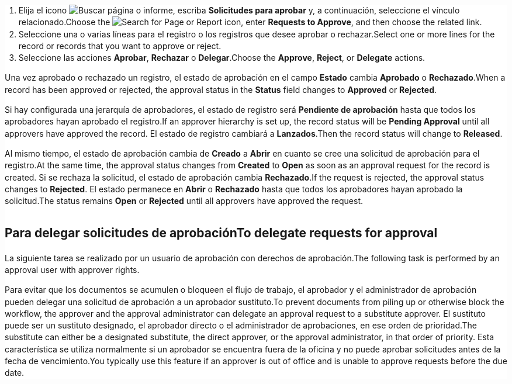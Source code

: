 1. <span data-ttu-id="30c03-139">Elija el icono ![Buscar página o informe](media/ui-search/search_small.png "icono Buscar página o informe"), escriba **Solicitudes para aprobar** y, a continuación, seleccione el vínculo relacionado.</span><span class="sxs-lookup"><span data-stu-id="30c03-139">Choose the ![Search for Page or Report](media/ui-search/search_small.png "Search for Page or Report icon") icon, enter **Requests to Approve**, and then choose the related link.</span></span>
2. <span data-ttu-id="30c03-140">Seleccione una o varias líneas para el registro o los registros que desee aprobar o rechazar.</span><span class="sxs-lookup"><span data-stu-id="30c03-140">Select one or more lines for the record or records that you want to approve or reject.</span></span>
3. <span data-ttu-id="30c03-141">Seleccione las acciones **Aprobar**, **Rechazar** o **Delegar**.</span><span class="sxs-lookup"><span data-stu-id="30c03-141">Choose the **Approve**, **Reject**, or **Delegate** actions.</span></span>

<span data-ttu-id="30c03-142">Una vez aprobado o rechazado un registro, el estado de aprobación en el campo **Estado** cambia **Aprobado** o **Rechazado**.</span><span class="sxs-lookup"><span data-stu-id="30c03-142">When a record has been approved or rejected, the approval status in the **Status** field changes to **Approved** or **Rejected**.</span></span>

<span data-ttu-id="30c03-143">Si hay configurada una jerarquía de aprobadores, el estado de registro será **Pendiente de aprobación** hasta que todos los aprobadores hayan aprobado el registro.</span><span class="sxs-lookup"><span data-stu-id="30c03-143">If an approver hierarchy is set up, the record status will be **Pending Approval** until all approvers have approved the record.</span></span> <span data-ttu-id="30c03-144">El estado de registro cambiará a **Lanzados**.</span><span class="sxs-lookup"><span data-stu-id="30c03-144">Then the record status will change to **Released**.</span></span>

<span data-ttu-id="30c03-145">Al mismo tiempo, el estado de aprobación cambia de **Creado** a **Abrir** en cuanto se cree una solicitud de aprobación para el registro.</span><span class="sxs-lookup"><span data-stu-id="30c03-145">At the same time, the approval status changes from **Created** to **Open** as soon as an approval request for the record is created.</span></span> <span data-ttu-id="30c03-146">Si se rechaza la solicitud, el estado de aprobación cambia **Rechazado**.</span><span class="sxs-lookup"><span data-stu-id="30c03-146">If the request is rejected, the approval status changes to **Rejected**.</span></span> <span data-ttu-id="30c03-147">El estado permanece en **Abrir** o **Rechazado** hasta que todos los aprobadores hayan aprobado la solicitud.</span><span class="sxs-lookup"><span data-stu-id="30c03-147">The status remains **Open** or **Rejected** until all approvers have approved the request.</span></span>

## <a name="to-delegate-requests-for-approval"></a><span data-ttu-id="30c03-148">Para delegar solicitudes de aprobación</span><span class="sxs-lookup"><span data-stu-id="30c03-148">To delegate requests for approval</span></span>
<span data-ttu-id="30c03-149">La siguiente tarea se realizado por un usuario de aprobación con derechos de aprobación.</span><span class="sxs-lookup"><span data-stu-id="30c03-149">The following task is performed by an approval user with approver rights.</span></span>

<span data-ttu-id="30c03-150">Para evitar que los documentos se acumulen o bloqueen el flujo de trabajo, el aprobador y el administrador de aprobación pueden delegar una solicitud de aprobación a un aprobador sustituto.</span><span class="sxs-lookup"><span data-stu-id="30c03-150">To prevent documents from piling up or otherwise block the workflow, the approver and the approval administrator can delegate an approval request to a substitute approver.</span></span> <span data-ttu-id="30c03-151">El sustituto puede ser un sustituto designado, el aprobador directo o el administrador de aprobaciones, en ese orden de prioridad.</span><span class="sxs-lookup"><span data-stu-id="30c03-151">The substitute can either be a designated substitute, the direct approver, or the approval administrator, in that order of priority.</span></span> <span data-ttu-id="30c03-152">Esta característica se utiliza normalmente si un aprobador se encuentra fuera de la oficina y no puede aprobar solicitudes antes de la fecha de vencimiento.</span><span class="sxs-lookup"><span data-stu-id="30c03-152">You typically use this feature if an approver is out of office and is unable to approve requests before the due date.</span></span>
